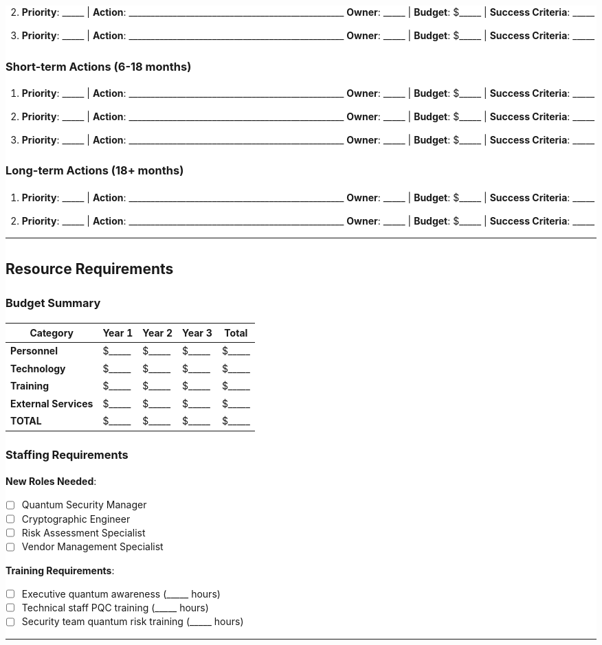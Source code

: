 2. **Priority**: _____ | **Action**: _________________________________________________
   **Owner**: _____ | **Budget**: $_____ | **Success Criteria**: _____

3. **Priority**: _____ | **Action**: _________________________________________________
   **Owner**: _____ | **Budget**: $_____ | **Success Criteria**: _____

### Short-term Actions (6-18 months)
1. **Priority**: _____ | **Action**: _________________________________________________
   **Owner**: _____ | **Budget**: $_____ | **Success Criteria**: _____

2. **Priority**: _____ | **Action**: _________________________________________________
   **Owner**: _____ | **Budget**: $_____ | **Success Criteria**: _____

3. **Priority**: _____ | **Action**: _________________________________________________
   **Owner**: _____ | **Budget**: $_____ | **Success Criteria**: _____

### Long-term Actions (18+ months)
1. **Priority**: _____ | **Action**: _________________________________________________
   **Owner**: _____ | **Budget**: $_____ | **Success Criteria**: _____

2. **Priority**: _____ | **Action**: _________________________________________________
   **Owner**: _____ | **Budget**: $_____ | **Success Criteria**: _____

---

## Resource Requirements

### Budget Summary

| Category | Year 1 | Year 2 | Year 3 | Total |
|----------|--------|--------|--------|-------|
| **Personnel** | $_____ | $_____ | $_____ | $_____ |
| **Technology** | $_____ | $_____ | $_____ | $_____ |
| **Training** | $_____ | $_____ | $_____ | $_____ |
| **External Services** | $_____ | $_____ | $_____ | $_____ |
| **TOTAL** | $_____ | $_____ | $_____ | $_____ |

### Staffing Requirements

**New Roles Needed**:
- [ ] Quantum Security Manager
- [ ] Cryptographic Engineer
- [ ] Risk Assessment Specialist
- [ ] Vendor Management Specialist

**Training Requirements**:
- [ ] Executive quantum awareness (_____ hours)
- [ ] Technical staff PQC training (_____ hours)
- [ ] Security team quantum risk training (_____ hours)

---